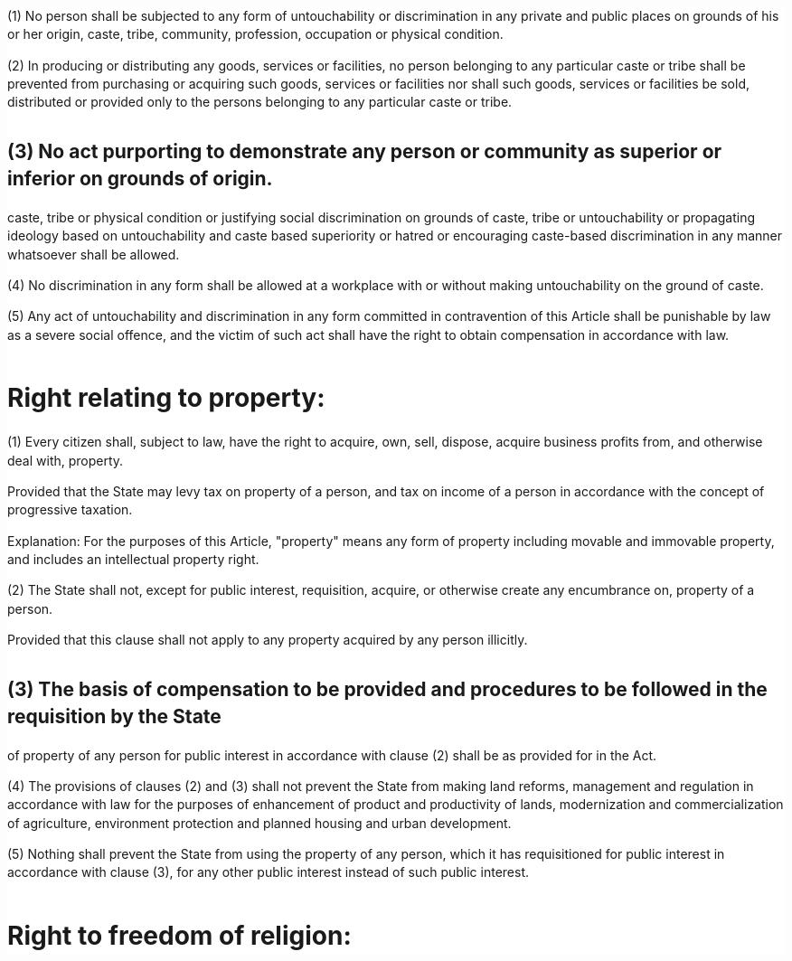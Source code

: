 (1) No person shall be subjected to any form of untouchability or discrimination in any private and public places on grounds of his or her origin, caste, tribe, community, profession, occupation or physical condition.

(2) In producing or distributing any goods, services or facilities, no person belonging to any particular caste or tribe shall be prevented from purchasing or acquiring such goods, services or facilities nor shall such goods, services or facilities be sold, distributed or provided only to the persons belonging to any particular caste or tribe.

(3) No act purporting to demonstrate any person or community as superior or inferior on grounds of origin.
---
caste, tribe or physical condition or justifying social discrimination on grounds of caste, tribe or untouchability or propagating ideology based on untouchability and caste based superiority or hatred or encouraging caste-based discrimination in any manner whatsoever shall be allowed.

(4) No discrimination in any form shall be allowed at a workplace with or without making untouchability on the ground of caste.

(5) Any act of untouchability and discrimination in any form committed in contravention of this Article shall be punishable by law as a severe social offence, and the victim of such act shall have the right to obtain compensation in accordance with law.

# Right relating to property:

(1) Every citizen shall, subject to law, have the right to acquire, own, sell, dispose, acquire business profits from, and otherwise deal with, property.

Provided that the State may levy tax on property of a person, and tax on income of a person in accordance with the concept of progressive taxation.

Explanation: For the purposes of this Article, "property" means any form of property including movable and immovable property, and includes an intellectual property right.

(2) The State shall not, except for public interest, requisition, acquire, or otherwise create any encumbrance on, property of a person.

Provided that this clause shall not apply to any property acquired by any person illicitly.

(3) The basis of compensation to be provided and procedures to be followed in the requisition by the State
---
of property of any person for public interest in accordance with clause (2) shall be as provided for in the Act.

(4) The provisions of clauses (2) and (3) shall not prevent the State from making land reforms, management and regulation in accordance with law for the purposes of enhancement of product and productivity of lands, modernization and commercialization of agriculture, environment protection and planned housing and urban development.

(5) Nothing shall prevent the State from using the property of any person, which it has requisitioned for public interest in accordance with clause (3), for any other public interest instead of such public interest.

# Right to freedom of religion:
